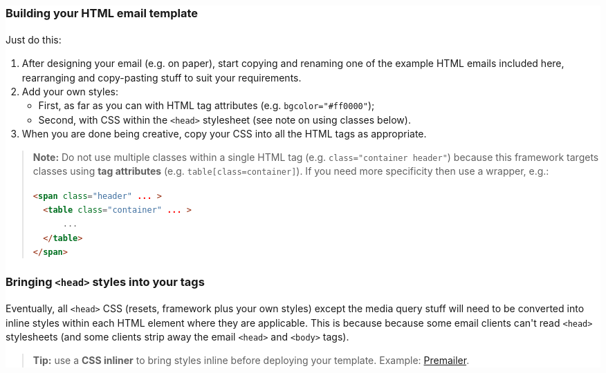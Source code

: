 ### Building your HTML email template

Just do this:

1. After designing your email (e.g. on paper), start copying and renaming one of the example HTML emails included here, rearranging and copy-pasting stuff to suit your requirements.
2. Add your own styles: 
	* First, as far as you can with HTML tag attributes (e.g. `bgcolor="#ff0000"`);
	* Second, with CSS within the `<head>` stylesheet (see note on using classes below).
3. When you are done being creative, copy your CSS into all the HTML tags as appropriate.

> **Note:** Do not use multiple classes within a single HTML tag (e.g. `class="container header"`) because this framework targets classes using **tag attributes** (e.g. `table[class=container]`). If you need more specificity then use a wrapper, e.g.:
> 
> ```html
> <span class="header" ... >
> 	<table class="container" ... >
> 		...
> 	</table>
> </span>
> ```


### Bringing `<head>` styles into your tags

Eventually, all `<head>` CSS (resets, framework plus your own styles) except the media query stuff will need to be converted into inline styles within each HTML element where they are applicable. This is because because some email clients can't read `<head>` stylesheets (and some clients strip away the email `<head>` and `<body>` tags).

> **Tip:** use a **CSS inliner** to bring styles inline before deploying your template. Example: [Premailer](http://premailer.dialect.ca).
